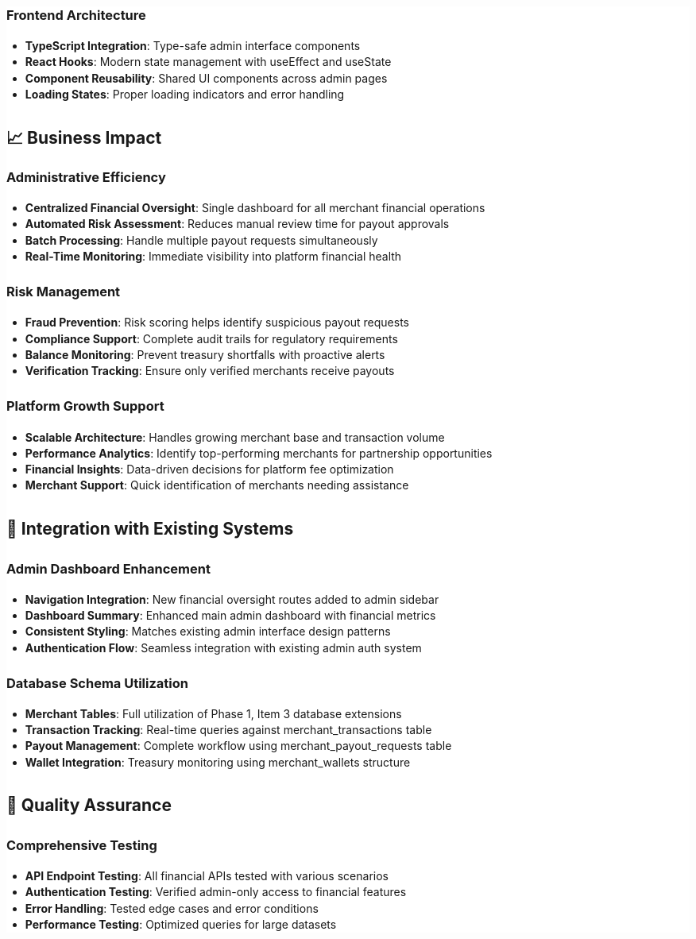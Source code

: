 ### **Frontend Architecture**
- **TypeScript Integration**: Type-safe admin interface components
- **React Hooks**: Modern state management with useEffect and useState
- **Component Reusability**: Shared UI components across admin pages
- **Loading States**: Proper loading indicators and error handling

## 📈 Business Impact

### **Administrative Efficiency**
- **Centralized Financial Oversight**: Single dashboard for all merchant financial operations
- **Automated Risk Assessment**: Reduces manual review time for payout approvals
- **Batch Processing**: Handle multiple payout requests simultaneously
- **Real-Time Monitoring**: Immediate visibility into platform financial health

### **Risk Management**
- **Fraud Prevention**: Risk scoring helps identify suspicious payout requests
- **Compliance Support**: Complete audit trails for regulatory requirements
- **Balance Monitoring**: Prevent treasury shortfalls with proactive alerts
- **Verification Tracking**: Ensure only verified merchants receive payouts

### **Platform Growth Support**
- **Scalable Architecture**: Handles growing merchant base and transaction volume
- **Performance Analytics**: Identify top-performing merchants for partnership opportunities
- **Financial Insights**: Data-driven decisions for platform fee optimization
- **Merchant Support**: Quick identification of merchants needing assistance

## 🔄 Integration with Existing Systems

### **Admin Dashboard Enhancement**
- **Navigation Integration**: New financial oversight routes added to admin sidebar
- **Dashboard Summary**: Enhanced main admin dashboard with financial metrics
- **Consistent Styling**: Matches existing admin interface design patterns
- **Authentication Flow**: Seamless integration with existing admin auth system

### **Database Schema Utilization**
- **Merchant Tables**: Full utilization of Phase 1, Item 3 database extensions
- **Transaction Tracking**: Real-time queries against merchant_transactions table
- **Payout Management**: Complete workflow using merchant_payout_requests table
- **Wallet Integration**: Treasury monitoring using merchant_wallets structure

## 🧪 Quality Assurance

### **Comprehensive Testing**
- **API Endpoint Testing**: All financial APIs tested with various scenarios
- **Authentication Testing**: Verified admin-only access to financial features
- **Error Handling**: Tested edge cases and error conditions
- **Performance Testing**: Optimized queries for large datasets
